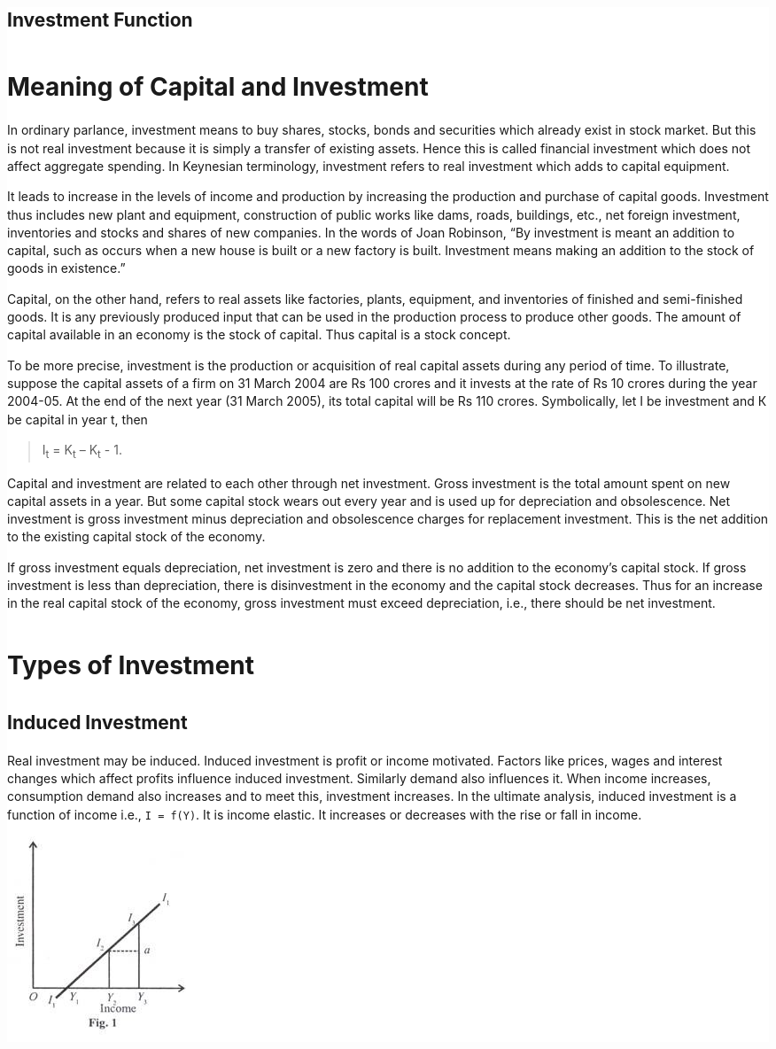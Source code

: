 ## Investment Function ##

# Meaning of Capital and Investment

In ordinary parlance, investment means to buy shares, stocks, bonds and securities which already exist in stock market. But this is not real investment because it is simply a transfer of existing assets. Hence this is called financial investment which does not affect aggregate spending. In Keynesian terminology, investment refers to real investment which adds to capital equipment.

It leads to increase in the levels of income and production by increasing the production and purchase of capital goods. Investment thus includes new plant and equipment, construction of public works like dams, roads, buildings, etc., net foreign investment, inventories and stocks and shares of new companies. In the words of Joan Robinson, “By investment is meant an addition to capital, such as occurs when a new house is built or a new factory is built. Investment means making an addition to the stock of goods in existence.”

Capital, on the other hand, refers to real assets like factories, plants, equipment, and inventories of finished and semi-finished goods. It is any previously produced input that can be used in the production process to produce other goods. The amount of capital available in an economy is the stock of capital. Thus capital is a stock concept.

To be more precise, investment is the production or acquisition of real capital assets during any period of time. To illustrate, suppose the capital assets of a firm on 31 March 2004 are Rs 100 crores and it invests at the rate of Rs 10 crores during the year 2004-05. At the end of the next year (31 March 2005), its total capital will be Rs 110 crores. Symbolically, let I be investment and К be capital in year t, then 

> I<sub>t</sub> = K<sub>t</sub> – K<sub>t</sub> - 1.

Capital and investment are related to each other through net investment. Gross investment is the total amount spent on new capital assets in a year. But some capital stock wears out every year and is used up for depreciation and obsolescence. Net investment is gross investment minus depreciation and obsolescence charges for replacement investment. This is the net addition to the existing capital stock of the economy.

If gross investment equals depreciation, net investment is zero and there is no addition to the economy’s capital stock. If gross investment is less than depreciation, there is disinvestment in the economy and the capital stock decreases. Thus for an increase in the real capital stock of the economy, gross investment must exceed depreciation, i.e., there should be net investment.

# Types of Investment

## Induced Investment

Real investment may be induced. Induced investment is profit or income motivated. Factors like prices, wages and interest changes which affect profits influence induced investment. Similarly demand also influences it. When income increases, consumption de­mand also increases and to meet this, investment increases. In the ultimate analysis, induced investment is a function of in­come i.e., `I = f(Y)`. It is income elastic. It increases or de­creases with the rise or fall in income.

![Induced Investment](./img/induced_investment.jpg)
